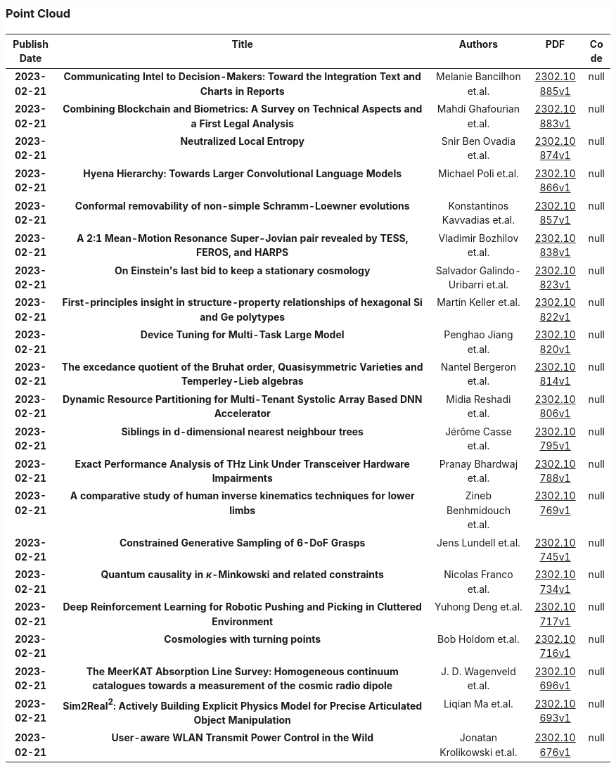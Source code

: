 ### Point Cloud
|Publish Date|Title|Authors|PDF|Code|
| :---: | :---: | :---: | :---: | :---: |
|**2023-02-21**|**Communicating Intel to Decision-Makers: Toward the Integration Text and Charts in Reports**|Melanie Bancilhon et.al.|[2302.10885v1](http://arxiv.org/abs/2302.10885v1)|null|
|**2023-02-21**|**Combining Blockchain and Biometrics: A Survey on Technical Aspects and a First Legal Analysis**|Mahdi Ghafourian et.al.|[2302.10883v1](http://arxiv.org/abs/2302.10883v1)|null|
|**2023-02-21**|**Neutralized Local Entropy**|Snir Ben Ovadia et.al.|[2302.10874v1](http://arxiv.org/abs/2302.10874v1)|null|
|**2023-02-21**|**Hyena Hierarchy: Towards Larger Convolutional Language Models**|Michael Poli et.al.|[2302.10866v1](http://arxiv.org/abs/2302.10866v1)|null|
|**2023-02-21**|**Conformal removability of non-simple Schramm-Loewner evolutions**|Konstantinos Kavvadias et.al.|[2302.10857v1](http://arxiv.org/abs/2302.10857v1)|null|
|**2023-02-21**|**A 2:1 Mean-Motion Resonance Super-Jovian pair revealed by TESS, FEROS, and HARPS**|Vladimir Bozhilov et.al.|[2302.10838v1](http://arxiv.org/abs/2302.10838v1)|null|
|**2023-02-21**|**On Einstein's last bid to keep a stationary cosmology**|Salvador Galindo-Uribarri et.al.|[2302.10823v1](http://arxiv.org/abs/2302.10823v1)|null|
|**2023-02-21**|**First-principles insight in structure-property relationships of hexagonal Si and Ge polytypes**|Martin Keller et.al.|[2302.10822v1](http://arxiv.org/abs/2302.10822v1)|null|
|**2023-02-21**|**Device Tuning for Multi-Task Large Model**|Penghao Jiang et.al.|[2302.10820v1](http://arxiv.org/abs/2302.10820v1)|null|
|**2023-02-21**|**The excedance quotient of the Bruhat order, Quasisymmetric Varieties and Temperley-Lieb algebras**|Nantel Bergeron et.al.|[2302.10814v1](http://arxiv.org/abs/2302.10814v1)|null|
|**2023-02-21**|**Dynamic Resource Partitioning for Multi-Tenant Systolic Array Based DNN Accelerator**|Midia Reshadi et.al.|[2302.10806v1](http://arxiv.org/abs/2302.10806v1)|null|
|**2023-02-21**|**Siblings in d-dimensional nearest neighbour trees**|Jérôme Casse et.al.|[2302.10795v1](http://arxiv.org/abs/2302.10795v1)|null|
|**2023-02-21**|**Exact Performance Analysis of THz Link Under Transceiver Hardware Impairments**|Pranay Bhardwaj et.al.|[2302.10788v1](http://arxiv.org/abs/2302.10788v1)|null|
|**2023-02-21**|**A comparative study of human inverse kinematics techniques for lower limbs**|Zineb Benhmidouch et.al.|[2302.10769v1](http://arxiv.org/abs/2302.10769v1)|null|
|**2023-02-21**|**Constrained Generative Sampling of 6-DoF Grasps**|Jens Lundell et.al.|[2302.10745v1](http://arxiv.org/abs/2302.10745v1)|null|
|**2023-02-21**|**Quantum causality in $κ$-Minkowski and related constraints**|Nicolas Franco et.al.|[2302.10734v1](http://arxiv.org/abs/2302.10734v1)|null|
|**2023-02-21**|**Deep Reinforcement Learning for Robotic Pushing and Picking in Cluttered Environment**|Yuhong Deng et.al.|[2302.10717v1](http://arxiv.org/abs/2302.10717v1)|null|
|**2023-02-21**|**Cosmologies with turning points**|Bob Holdom et.al.|[2302.10716v1](http://arxiv.org/abs/2302.10716v1)|null|
|**2023-02-21**|**The MeerKAT Absorption Line Survey: Homogeneous continuum catalogues towards a measurement of the cosmic radio dipole**|J. D. Wagenveld et.al.|[2302.10696v1](http://arxiv.org/abs/2302.10696v1)|null|
|**2023-02-21**|**Sim2Real$^2$: Actively Building Explicit Physics Model for Precise Articulated Object Manipulation**|Liqian Ma et.al.|[2302.10693v1](http://arxiv.org/abs/2302.10693v1)|null|
|**2023-02-21**|**User-aware WLAN Transmit Power Control in the Wild**|Jonatan Krolikowski et.al.|[2302.10676v1](http://arxiv.org/abs/2302.10676v1)|null|
